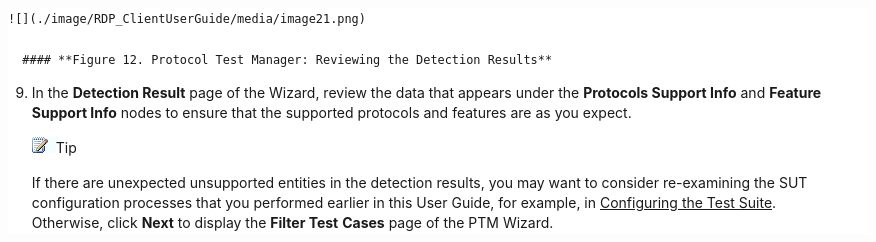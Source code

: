     ![](./image/RDP_ClientUserGuide/media/image21.png)

      #### **Figure 12. Protocol Test Manager: Reviewing the Detection Results**

9.  In the **Detection Result** page of the Wizard, review the data that appears under the **Protocols Support Info** 
    and **Feature Support Info** nodes to ensure that the supported protocols and features are as you expect.

    ![](./image/RDP_ClientUserGuide/media/image4.png)Tip

    If there are unexpected unsupported entities in the detection results,
    you may want to consider re-examining the SUT configuration processes
    that you performed earlier in this User Guide, for example, in
    [Configuring the Test Suite](#configuring-the-test-suite).
    <br/>Otherwise, click **Next** to display the **Filter Test** **Cases** page of the PTM Wizard.
